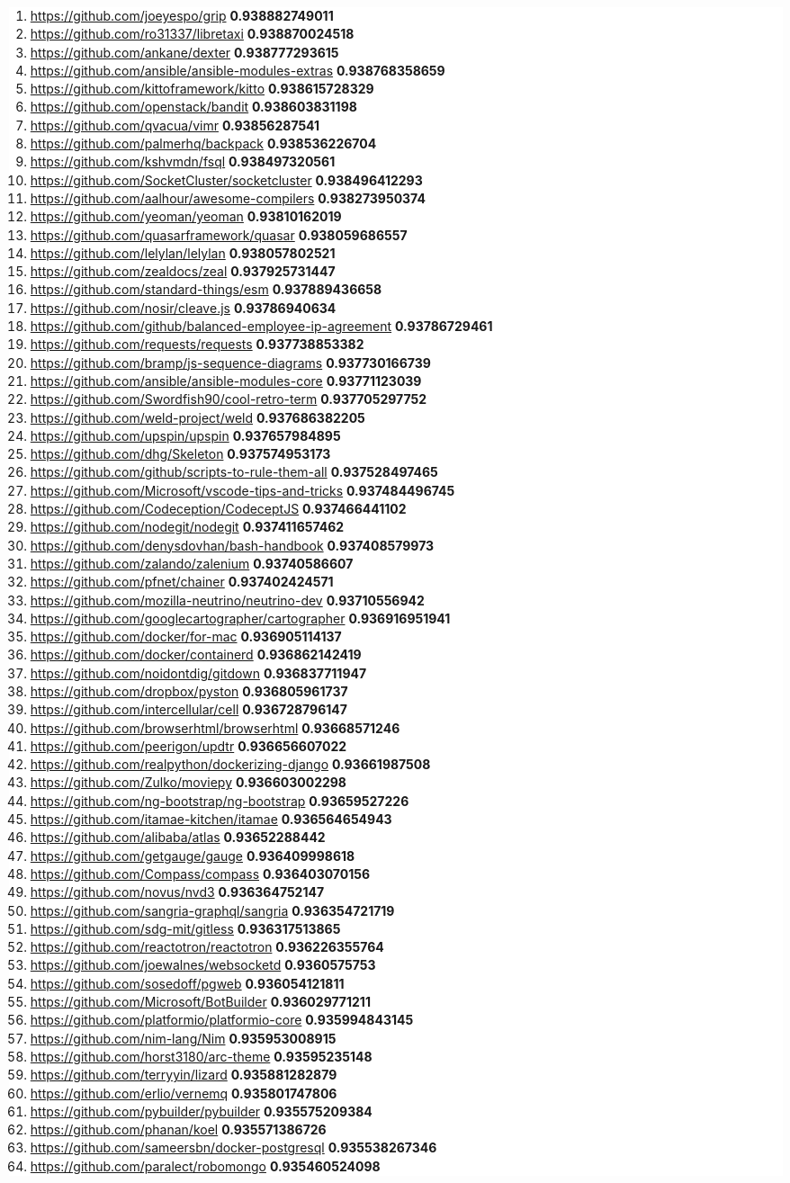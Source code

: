  1. https://github.com/joeyespo/grip **0.938882749011**
 1. https://github.com/ro31337/libretaxi **0.938870024518**
 1. https://github.com/ankane/dexter **0.938777293615**
 1. https://github.com/ansible/ansible-modules-extras **0.938768358659**
 1. https://github.com/kittoframework/kitto **0.938615728329**
 1. https://github.com/openstack/bandit **0.938603831198**
 1. https://github.com/qvacua/vimr **0.93856287541**
 1. https://github.com/palmerhq/backpack **0.938536226704**
 1. https://github.com/kshvmdn/fsql **0.938497320561**
 1. https://github.com/SocketCluster/socketcluster **0.938496412293**
 1. https://github.com/aalhour/awesome-compilers **0.938273950374**
 1. https://github.com/yeoman/yeoman **0.93810162019**
 1. https://github.com/quasarframework/quasar **0.938059686557**
 1. https://github.com/lelylan/lelylan **0.938057802521**
 1. https://github.com/zealdocs/zeal **0.937925731447**
 1. https://github.com/standard-things/esm **0.937889436658**
 1. https://github.com/nosir/cleave.js **0.93786940634**
 1. https://github.com/github/balanced-employee-ip-agreement **0.93786729461**
 1. https://github.com/requests/requests **0.937738853382**
 1. https://github.com/bramp/js-sequence-diagrams **0.937730166739**
 1. https://github.com/ansible/ansible-modules-core **0.93771123039**
 1. https://github.com/Swordfish90/cool-retro-term **0.937705297752**
 1. https://github.com/weld-project/weld **0.937686382205**
 1. https://github.com/upspin/upspin **0.937657984895**
 1. https://github.com/dhg/Skeleton **0.937574953173**
 1. https://github.com/github/scripts-to-rule-them-all **0.937528497465**
 1. https://github.com/Microsoft/vscode-tips-and-tricks **0.937484496745**
 1. https://github.com/Codeception/CodeceptJS **0.937466441102**
 1. https://github.com/nodegit/nodegit **0.937411657462**
 1. https://github.com/denysdovhan/bash-handbook **0.937408579973**
 1. https://github.com/zalando/zalenium **0.93740586607**
 1. https://github.com/pfnet/chainer **0.937402424571**
 1. https://github.com/mozilla-neutrino/neutrino-dev **0.93710556942**
 1. https://github.com/googlecartographer/cartographer **0.936916951941**
 1. https://github.com/docker/for-mac **0.936905114137**
 1. https://github.com/docker/containerd **0.936862142419**
 1. https://github.com/noidontdig/gitdown **0.936837711947**
 1. https://github.com/dropbox/pyston **0.936805961737**
 1. https://github.com/intercellular/cell **0.936728796147**
 1. https://github.com/browserhtml/browserhtml **0.93668571246**
 1. https://github.com/peerigon/updtr **0.936656607022**
 1. https://github.com/realpython/dockerizing-django **0.93661987508**
 1. https://github.com/Zulko/moviepy **0.936603002298**
 1. https://github.com/ng-bootstrap/ng-bootstrap **0.93659527226**
 1. https://github.com/itamae-kitchen/itamae **0.936564654943**
 1. https://github.com/alibaba/atlas **0.93652288442**
 1. https://github.com/getgauge/gauge **0.936409998618**
 1. https://github.com/Compass/compass **0.936403070156**
 1. https://github.com/novus/nvd3 **0.936364752147**
 1. https://github.com/sangria-graphql/sangria **0.936354721719**
 1. https://github.com/sdg-mit/gitless **0.936317513865**
 1. https://github.com/reactotron/reactotron **0.936226355764**
 1. https://github.com/joewalnes/websocketd **0.9360575753**
 1. https://github.com/sosedoff/pgweb **0.936054121811**
 1. https://github.com/Microsoft/BotBuilder **0.936029771211**
 1. https://github.com/platformio/platformio-core **0.935994843145**
 1. https://github.com/nim-lang/Nim **0.935953008915**
 1. https://github.com/horst3180/arc-theme **0.93595235148**
 1. https://github.com/terryyin/lizard **0.935881282879**
 1. https://github.com/erlio/vernemq **0.935801747806**
 1. https://github.com/pybuilder/pybuilder **0.935575209384**
 1. https://github.com/phanan/koel **0.935571386726**
 1. https://github.com/sameersbn/docker-postgresql **0.935538267346**
 1. https://github.com/paralect/robomongo **0.935460524098**